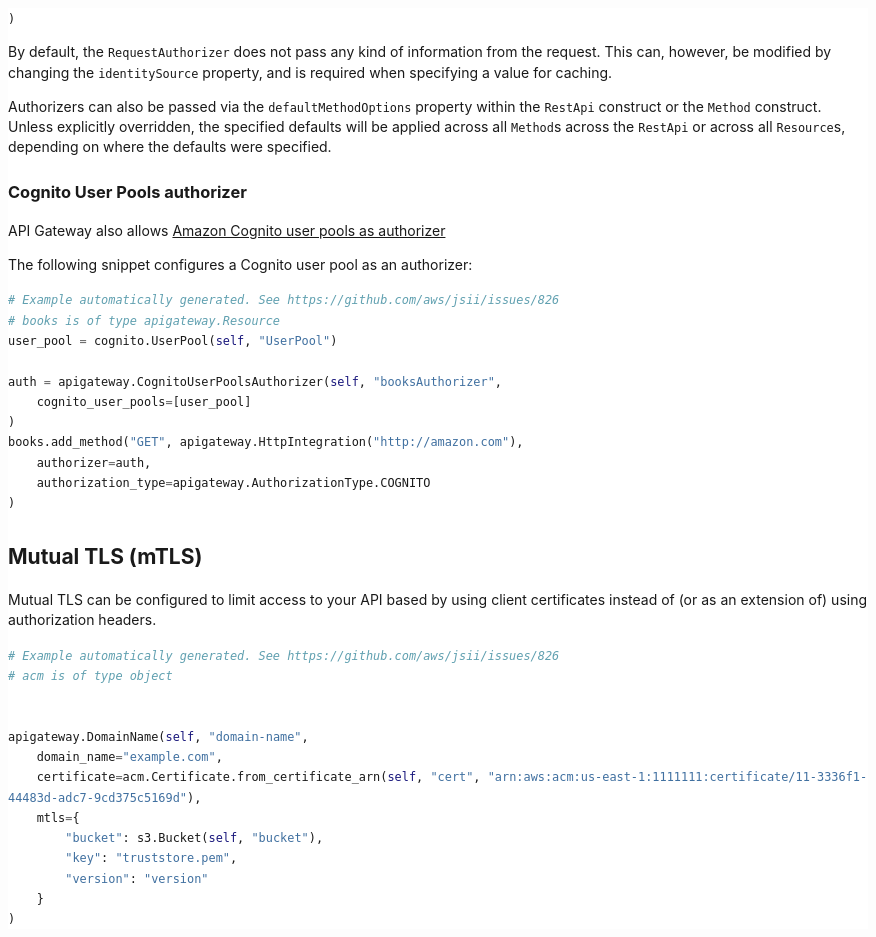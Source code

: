 ```python
)
```

By default, the `RequestAuthorizer` does not pass any kind of information from the request. This can,
however, be modified by changing the `identitySource` property, and is required when specifying a value for caching.

Authorizers can also be passed via the `defaultMethodOptions` property within the `RestApi` construct or the `Method` construct. Unless
explicitly overridden, the specified defaults will be applied across all `Method`s across the `RestApi` or across all `Resource`s,
depending on where the defaults were specified.

### Cognito User Pools authorizer

API Gateway also allows [Amazon Cognito user pools as authorizer](https://docs.aws.amazon.com/apigateway/latest/developerguide/apigateway-integrate-with-cognito.html)

The following snippet configures a Cognito user pool as an authorizer:

```python
# Example automatically generated. See https://github.com/aws/jsii/issues/826
# books is of type apigateway.Resource
user_pool = cognito.UserPool(self, "UserPool")

auth = apigateway.CognitoUserPoolsAuthorizer(self, "booksAuthorizer",
    cognito_user_pools=[user_pool]
)
books.add_method("GET", apigateway.HttpIntegration("http://amazon.com"),
    authorizer=auth,
    authorization_type=apigateway.AuthorizationType.COGNITO
)
```

## Mutual TLS (mTLS)

Mutual TLS can be configured to limit access to your API based by using client certificates instead of (or as an extension of) using authorization headers.

```python
# Example automatically generated. See https://github.com/aws/jsii/issues/826
# acm is of type object


apigateway.DomainName(self, "domain-name",
    domain_name="example.com",
    certificate=acm.Certificate.from_certificate_arn(self, "cert", "arn:aws:acm:us-east-1:1111111:certificate/11-3336f1-44483d-adc7-9cd375c5169d"),
    mtls={
        "bucket": s3.Bucket(self, "bucket"),
        "key": "truststore.pem",
        "version": "version"
    }
)
```
